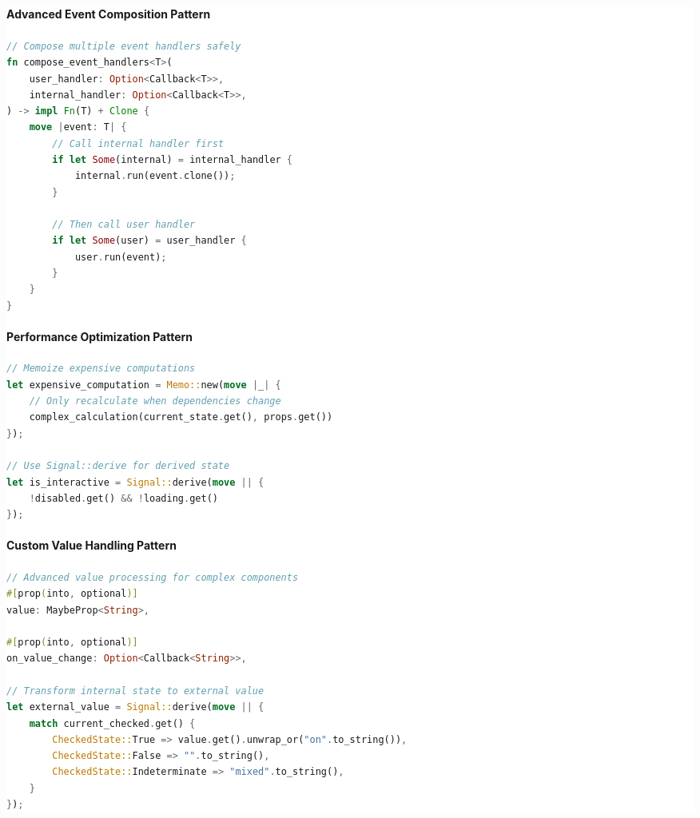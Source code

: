 #### **Advanced Event Composition Pattern**
```rust
// Compose multiple event handlers safely
fn compose_event_handlers<T>(
    user_handler: Option<Callback<T>>,
    internal_handler: Option<Callback<T>>,
) -> impl Fn(T) + Clone {
    move |event: T| {
        // Call internal handler first
        if let Some(internal) = internal_handler {
            internal.run(event.clone());
        }

        // Then call user handler
        if let Some(user) = user_handler {
            user.run(event);
        }
    }
}
```

#### **Performance Optimization Pattern**
```rust
// Memoize expensive computations
let expensive_computation = Memo::new(move |_| {
    // Only recalculate when dependencies change
    complex_calculation(current_state.get(), props.get())
});

// Use Signal::derive for derived state
let is_interactive = Signal::derive(move || {
    !disabled.get() && !loading.get()
});
```

#### **Custom Value Handling Pattern**
```rust
// Advanced value processing for complex components
#[prop(into, optional)]
value: MaybeProp<String>,

#[prop(into, optional)]
on_value_change: Option<Callback<String>>,

// Transform internal state to external value
let external_value = Signal::derive(move || {
    match current_checked.get() {
        CheckedState::True => value.get().unwrap_or("on".to_string()),
        CheckedState::False => "".to_string(),
        CheckedState::Indeterminate => "mixed".to_string(),
    }
});
```
